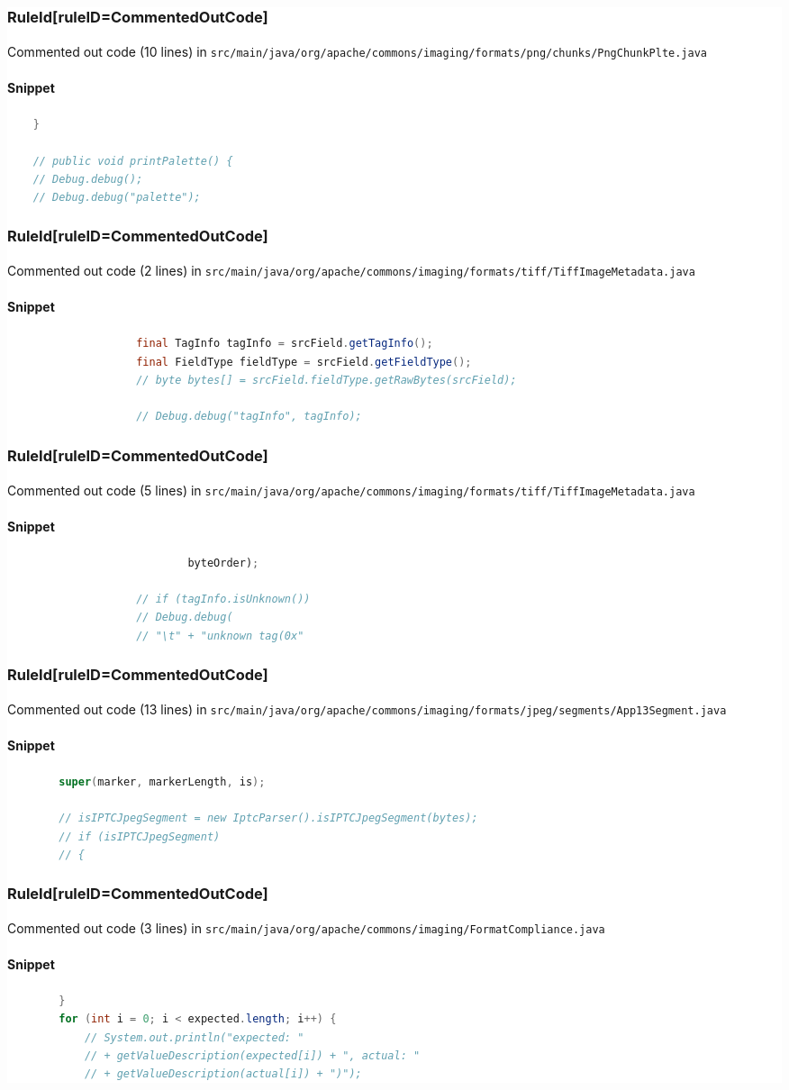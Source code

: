 ### RuleId[ruleID=CommentedOutCode]
Commented out code (10 lines)
in `src/main/java/org/apache/commons/imaging/formats/png/chunks/PngChunkPlte.java`
#### Snippet
```java
    }

    // public void printPalette() {
    // Debug.debug();
    // Debug.debug("palette");
```

### RuleId[ruleID=CommentedOutCode]
Commented out code (2 lines)
in `src/main/java/org/apache/commons/imaging/formats/tiff/TiffImageMetadata.java`
#### Snippet
```java
                    final TagInfo tagInfo = srcField.getTagInfo();
                    final FieldType fieldType = srcField.getFieldType();
                    // byte bytes[] = srcField.fieldType.getRawBytes(srcField);

                    // Debug.debug("tagInfo", tagInfo);
```

### RuleId[ruleID=CommentedOutCode]
Commented out code (5 lines)
in `src/main/java/org/apache/commons/imaging/formats/tiff/TiffImageMetadata.java`
#### Snippet
```java
                            byteOrder);

                    // if (tagInfo.isUnknown())
                    // Debug.debug(
                    // "\t" + "unknown tag(0x"
```

### RuleId[ruleID=CommentedOutCode]
Commented out code (13 lines)
in `src/main/java/org/apache/commons/imaging/formats/jpeg/segments/App13Segment.java`
#### Snippet
```java
        super(marker, markerLength, is);

        // isIPTCJpegSegment = new IptcParser().isIPTCJpegSegment(bytes);
        // if (isIPTCJpegSegment)
        // {
```

### RuleId[ruleID=CommentedOutCode]
Commented out code (3 lines)
in `src/main/java/org/apache/commons/imaging/FormatCompliance.java`
#### Snippet
```java
        }
        for (int i = 0; i < expected.length; i++) {
            // System.out.println("expected: "
            // + getValueDescription(expected[i]) + ", actual: "
            // + getValueDescription(actual[i]) + ")");
```
